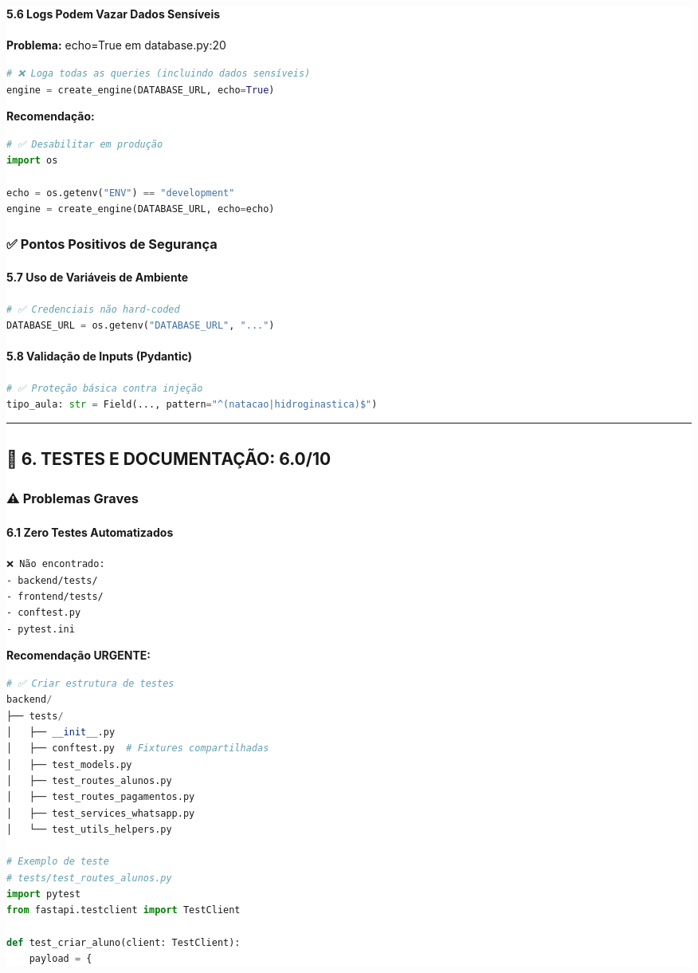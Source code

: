 #### 5.6 Logs Podem Vazar Dados Sensíveis
**Problema:** echo=True em database.py:20
```python
# ❌ Loga todas as queries (incluindo dados sensíveis)
engine = create_engine(DATABASE_URL, echo=True)
```

**Recomendação:**
```python
# ✅ Desabilitar em produção
import os

echo = os.getenv("ENV") == "development"
engine = create_engine(DATABASE_URL, echo=echo)
```

### ✅ Pontos Positivos de Segurança

#### 5.7 Uso de Variáveis de Ambiente
```python
# ✅ Credenciais não hard-coded
DATABASE_URL = os.getenv("DATABASE_URL", "...")
```

#### 5.8 Validação de Inputs (Pydantic)
```python
# ✅ Proteção básica contra injeção
tipo_aula: str = Field(..., pattern="^(natacao|hidroginastica)$")
```

---

## 📝 6. TESTES E DOCUMENTAÇÃO: 6.0/10

### ⚠️ Problemas Graves

#### 6.1 Zero Testes Automatizados
```
❌ Não encontrado:
- backend/tests/
- frontend/tests/
- conftest.py
- pytest.ini
```

**Recomendação URGENTE:**
```python
# ✅ Criar estrutura de testes
backend/
├── tests/
│   ├── __init__.py
│   ├── conftest.py  # Fixtures compartilhadas
│   ├── test_models.py
│   ├── test_routes_alunos.py
│   ├── test_routes_pagamentos.py
│   ├── test_services_whatsapp.py
│   └── test_utils_helpers.py

# Exemplo de teste
# tests/test_routes_alunos.py
import pytest
from fastapi.testclient import TestClient

def test_criar_aluno(client: TestClient):
    payload = {
```